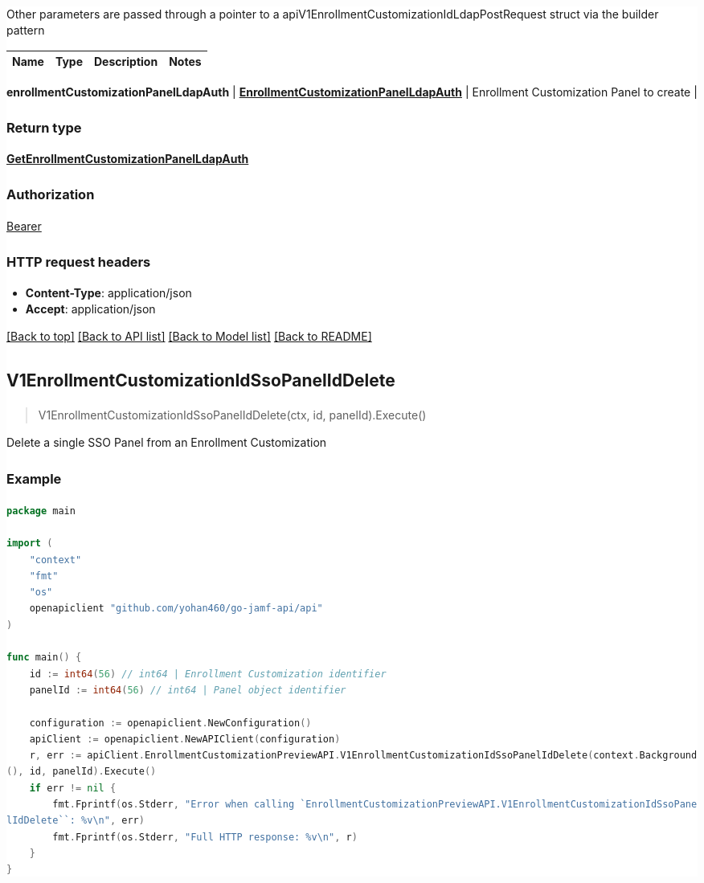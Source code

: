 Other parameters are passed through a pointer to a apiV1EnrollmentCustomizationIdLdapPostRequest struct via the builder pattern


Name | Type | Description  | Notes
------------- | ------------- | ------------- | -------------

 **enrollmentCustomizationPanelLdapAuth** | [**EnrollmentCustomizationPanelLdapAuth**](EnrollmentCustomizationPanelLdapAuth.md) | Enrollment Customization Panel to create | 

### Return type

[**GetEnrollmentCustomizationPanelLdapAuth**](GetEnrollmentCustomizationPanelLdapAuth.md)

### Authorization

[Bearer](../README.md#Bearer)

### HTTP request headers

- **Content-Type**: application/json
- **Accept**: application/json

[[Back to top]](#) [[Back to API list]](../README.md#documentation-for-api-endpoints)
[[Back to Model list]](../README.md#documentation-for-models)
[[Back to README]](../README.md)


## V1EnrollmentCustomizationIdSsoPanelIdDelete

> V1EnrollmentCustomizationIdSsoPanelIdDelete(ctx, id, panelId).Execute()

Delete a single SSO Panel from an Enrollment Customization 



### Example

```go
package main

import (
	"context"
	"fmt"
	"os"
	openapiclient "github.com/yohan460/go-jamf-api/api"
)

func main() {
	id := int64(56) // int64 | Enrollment Customization identifier
	panelId := int64(56) // int64 | Panel object identifier

	configuration := openapiclient.NewConfiguration()
	apiClient := openapiclient.NewAPIClient(configuration)
	r, err := apiClient.EnrollmentCustomizationPreviewAPI.V1EnrollmentCustomizationIdSsoPanelIdDelete(context.Background(), id, panelId).Execute()
	if err != nil {
		fmt.Fprintf(os.Stderr, "Error when calling `EnrollmentCustomizationPreviewAPI.V1EnrollmentCustomizationIdSsoPanelIdDelete``: %v\n", err)
		fmt.Fprintf(os.Stderr, "Full HTTP response: %v\n", r)
	}
}
```
